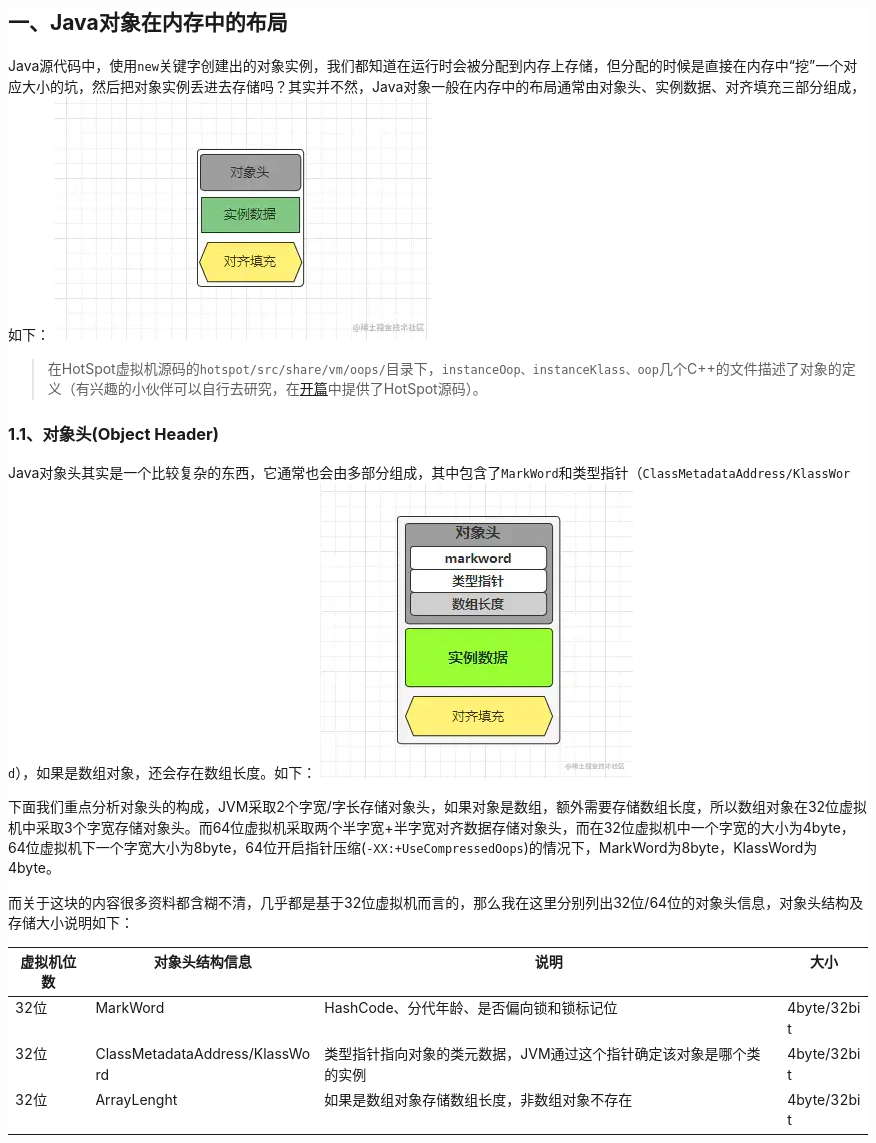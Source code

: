 ## 一、Java对象在内存中的布局

Java源代码中，使用`new`关键字创建出的对象实例，我们都知道在运行时会被分配到内存上存储，但分配的时候是直接在内存中“挖”一个对应大小的坑，然后把对象实例丢进去存储吗？其实并不然，Java对象一般在内存中的布局通常由对象头、实例数据、对齐填充三部分组成，如下：
 ![对象布局](（三）JVM成神路之对象内存布局、分配过程、从生至死历程、强弱软虚引用全面剖析.assets/c7e151b9435d4bd092fa7e018152f15ftplv-k3u1fbpfcp-zoom-in-crop-mark1512000.webp)

> 在HotSpot虚拟机源码的`hotspot/src/share/vm/oops/`目录下，`instanceOop、instanceKlass、oop`几个C++的文件描述了对象的定义（有兴趣的小伙伴可以自行去研究，在[开篇](https://juejin.cn/post/7057537968923213837)中提供了HotSpot源码）。

### 1.1、对象头(Object Header)

Java对象头其实是一个比较复杂的东西，它通常也会由多部分组成，其中包含了`MarkWord`和类型指针（`ClassMetadataAddress/KlassWord`），如果是数组对象，还会存在数组长度。如下：
 ![完整对象布局](（三）JVM成神路之对象内存布局、分配过程、从生至死历程、强弱软虚引用全面剖析.assets/cbf7a6b6d22d4303a8ef9bc01c0ed0ddtplv-k3u1fbpfcp-zoom-in-crop-mark1512000.webp)

下面我们重点分析对象头的构成，JVM采取2个字宽/字长存储对象头，如果对象是数组，额外需要存储数组长度，所以数组对象在32位虚拟机中采取3个字宽存储对象头。而64位虚拟机采取两个半字宽+半字宽对齐数据存储对象头，而在32位虚拟机中一个字宽的大小为4byte，64位虚拟机下一个字宽大小为8byte，64位开启指针压缩(`-XX:+UseCompressedOops`)的情况下，MarkWord为8byte，KlassWord为4byte。

而关于这块的内容很多资料都含糊不清，几乎都是基于32位虚拟机而言的，那么我在这里分别列出32位/64位的对象头信息，对象头结构及存储大小说明如下：

| 虚拟机位数 | 对象头结构信息                 | 说明                                                         | 大小        |
| ---------- | ------------------------------ | ------------------------------------------------------------ | ----------- |
| 32位       | MarkWord                       | HashCode、分代年龄、是否偏向锁和锁标记位                     | 4byte/32bit |
| 32位       | ClassMetadataAddress/KlassWord | 类型指针指向对象的类元数据，JVM通过这个指针确定该对象是哪个类的实例 | 4byte/32bit |
| 32位       | ArrayLenght                    | 如果是数组对象存储数组长度，非数组对象不存在                 | 4byte/32bit |
